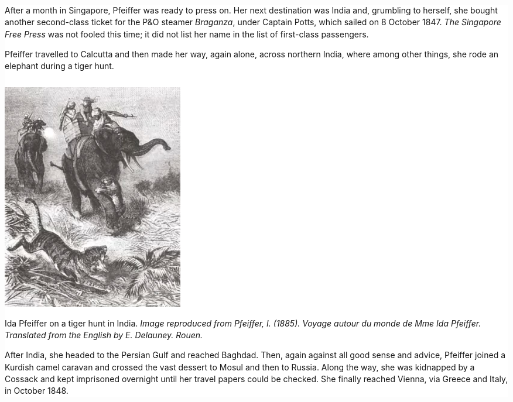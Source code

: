 After a month in Singapore, Pfeiffer was ready to press on. Her next destination was India and, grumbling to herself, she bought another second-class ticket for the P&O steamer *Braganza*, under Captain Potts, which sailed on 8 October 1847. *The Singapore Free Press* was not fooled this time; it did not list her name in the list of first-class passengers.

Pfeiffer travelled to Calcutta and then made her way, again alone, across northern India, where among other things, she rode an elephant during a tiger hunt.

<img style="width: 300px; height: 400px;" src="/images/Vol-15-issue-4/snakes-tigers-and-cannibals/t5.JPG">
<div style="background-color: white;">Ida Pfeiffer on a tiger hunt in India. <i>Image reproduced from Pfeiffer, I. (1885). Voyage autour du monde de Mme Ida Pfeiffer. Translated from the English by E. Delauney. Rouen.</i></div>

After India, she headed to the Persian Gulf and reached Baghdad. Then, again against all good sense and advice, Pfeiffer joined a Kurdish camel caravan and crossed the vast dessert to Mosul and then to Russia. Along the way, she was kidnapped by a Cossack and kept imprisoned overnight until her travel papers could be checked. She finally reached Vienna, via Greece and Italy, in October 1848.
